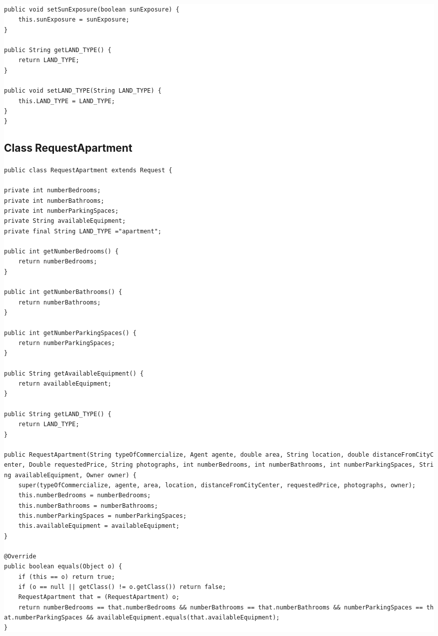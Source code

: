     public void setSunExposure(boolean sunExposure) {
        this.sunExposure = sunExposure;
    }

    public String getLAND_TYPE() {
        return LAND_TYPE;
    }

    public void setLAND_TYPE(String LAND_TYPE) {
        this.LAND_TYPE = LAND_TYPE;
    }
    }


## Class RequestApartment

    public class RequestApartment extends Request {

    private int numberBedrooms;
    private int numberBathrooms;
    private int numberParkingSpaces;
    private String availableEquipment;
    private final String LAND_TYPE ="apartment";

    public int getNumberBedrooms() {
        return numberBedrooms;
    }

    public int getNumberBathrooms() {
        return numberBathrooms;
    }

    public int getNumberParkingSpaces() {
        return numberParkingSpaces;
    }

    public String getAvailableEquipment() {
        return availableEquipment;
    }

    public String getLAND_TYPE() {
        return LAND_TYPE;
    }

    public RequestApartment(String typeOfCommercialize, Agent agente, double area, String location, double distanceFromCityCenter, Double requestedPrice, String photographs, int numberBedrooms, int numberBathrooms, int numberParkingSpaces, String availableEquipment, Owner owner) {
        super(typeOfCommercialize, agente, area, location, distanceFromCityCenter, requestedPrice, photographs, owner);
        this.numberBedrooms = numberBedrooms;
        this.numberBathrooms = numberBathrooms;
        this.numberParkingSpaces = numberParkingSpaces;
        this.availableEquipment = availableEquipment;
    }

    @Override
    public boolean equals(Object o) {
        if (this == o) return true;
        if (o == null || getClass() != o.getClass()) return false;
        RequestApartment that = (RequestApartment) o;
        return numberBedrooms == that.numberBedrooms && numberBathrooms == that.numberBathrooms && numberParkingSpaces == that.numberParkingSpaces && availableEquipment.equals(that.availableEquipment);
    }
